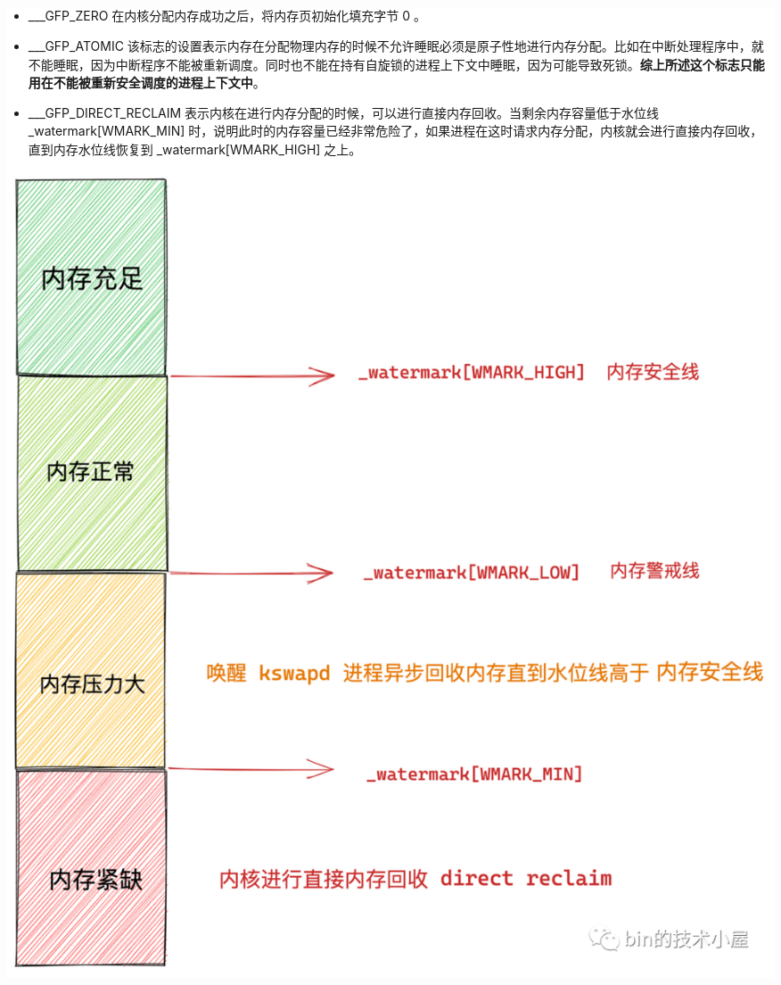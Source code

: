 -   \_\_\_GFP\_ZERO 在内核分配内存成功之后，将内存页初始化填充字节 0 。
    
-   \_\_\_GFP\_ATOMIC 该标志的设置表示内存在分配物理内存的时候不允许睡眠必须是原子性地进行内存分配。比如在中断处理程序中，就不能睡眠，因为中断程序不能被重新调度。同时也不能在持有自旋锁的进程上下文中睡眠，因为可能导致死锁。**综上所述这个标志只能用在不能被重新安全调度的进程上下文中**。
    
-   \_\_\_GFP\_DIRECT\_RECLAIM 表示内核在进行内存分配的时候，可以进行直接内存回收。当剩余内存容量低于水位线 \_watermark\[WMARK\_MIN\] 时，说明此时的内存容量已经非常危险了，如果进程在这时请求内存分配，内核就会进行直接内存回收，直到内存水位线恢复到 \_watermark\[WMARK\_HIGH\] 之上。
    

![image](image/131791da32a45a4b20f0657793cb7d64.png)
